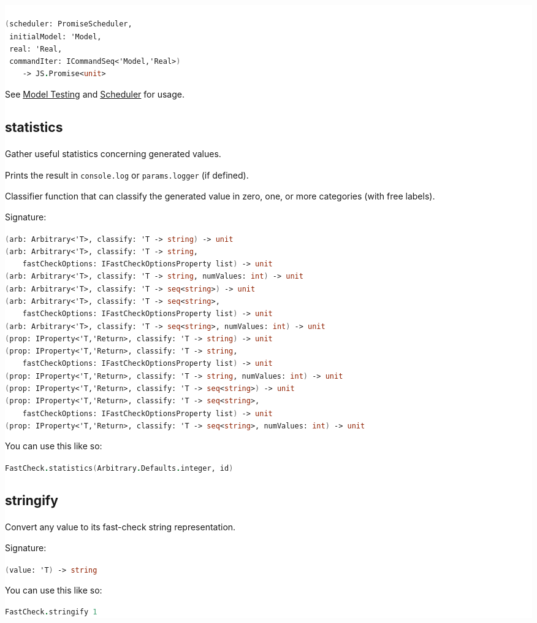 ```fsharp 

(scheduler: PromiseScheduler, 
 initialModel: 'Model, 
 real: 'Real, 
 commandIter: ICommandSeq<'Model,'Real>) 
    -> JS.Promise<unit>
```

See [Model Testing](/fast-check/model-testing) and [Scheduler](/fast-check/scheduler) for usage.

## statistics

Gather useful statistics concerning generated values.

Prints the result in `console.log` or `params.logger` (if defined).

Classifier function that can classify the generated value in zero, one, or more categories (with free labels).

Signature: 
```fsharp 
(arb: Arbitrary<'T>, classify: 'T -> string) -> unit
(arb: Arbitrary<'T>, classify: 'T -> string, 
    fastCheckOptions: IFastCheckOptionsProperty list) -> unit
(arb: Arbitrary<'T>, classify: 'T -> string, numValues: int) -> unit
(arb: Arbitrary<'T>, classify: 'T -> seq<string>) -> unit
(arb: Arbitrary<'T>, classify: 'T -> seq<string>, 
    fastCheckOptions: IFastCheckOptionsProperty list) -> unit
(arb: Arbitrary<'T>, classify: 'T -> seq<string>, numValues: int) -> unit
(prop: IProperty<'T,'Return>, classify: 'T -> string) -> unit
(prop: IProperty<'T,'Return>, classify: 'T -> string, 
    fastCheckOptions: IFastCheckOptionsProperty list) -> unit
(prop: IProperty<'T,'Return>, classify: 'T -> string, numValues: int) -> unit
(prop: IProperty<'T,'Return>, classify: 'T -> seq<string>) -> unit
(prop: IProperty<'T,'Return>, classify: 'T -> seq<string>, 
    fastCheckOptions: IFastCheckOptionsProperty list) -> unit
(prop: IProperty<'T,'Return>, classify: 'T -> seq<string>, numValues: int) -> unit
```

You can use this like so:

```fsharp
FastCheck.statistics(Arbitrary.Defaults.integer, id)
```

## stringify

Convert any value to its fast-check string representation.

Signature: 
```fsharp 
(value: 'T) -> string
```

You can use this like so:

```fsharp
FastCheck.stringify 1
```
